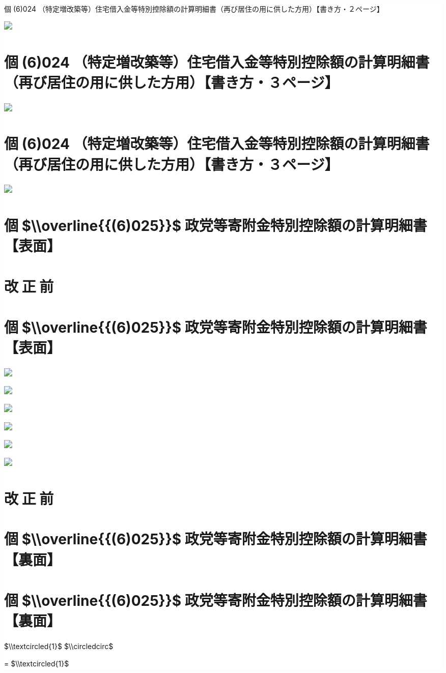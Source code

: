 個 $(6)024$ （特定増改築等）住宅借入金等特別控除額の計算明細書（再び居住の用に供した方用）【書き方・２ページ】

![](https://www.nta.go.jp/tmp/bd2f88bc-61bb-4fbd-aa62-6eb022390fce/images/7331b6a6a9a0487b63a9f1d278793c4f3a874859d49d9867cb49779a077eac1e.jpg)

# 個 $(6)024$ （特定増改築等）住宅借入金等特別控除額の計算明細書（再び居住の用に供した方用）【書き方・３ページ】

![](https://www.nta.go.jp/tmp/bd2f88bc-61bb-4fbd-aa62-6eb022390fce/images/90f8f904e044cce018220600ae8d257553e5fe2cf3b0b479a01aa8681d6b7d09.jpg)

# 個 $(6)024$ （特定増改築等）住宅借入金等特別控除額の計算明細書（再び居住の用に供した方用）【書き方・３ページ】

![](https://www.nta.go.jp/tmp/bd2f88bc-61bb-4fbd-aa62-6eb022390fce/images/3abe0f06ea0cf6df798247cbb82fb3c38b7c59f33fc0e9b0e20f5694bee8864b.jpg)

# 個 $\\overline{{(6)025}}$ 政党等寄附金特別控除額の計算明細書【表面】

# 改 正 前

# 個 $\\overline{{(6)025}}$ 政党等寄附金特別控除額の計算明細書【表面】

![](https://www.nta.go.jp/tmp/bd2f88bc-61bb-4fbd-aa62-6eb022390fce/images/0e90e4556f3049d05aea9736524c4f1515912857924ace7f65c76e4c1b4c90b9.jpg)

![](https://www.nta.go.jp/tmp/bd2f88bc-61bb-4fbd-aa62-6eb022390fce/images/d12a94769022a3457a728dbb6086965a29a7a0b814f504a7e59c850a7bc3d7f2.jpg)

![](https://www.nta.go.jp/tmp/bd2f88bc-61bb-4fbd-aa62-6eb022390fce/images/c1153ff10874889d805c77244a34fc74cdcfb9354f7b04b314934ebe3fe03c4f.jpg)

![](https://www.nta.go.jp/tmp/bd2f88bc-61bb-4fbd-aa62-6eb022390fce/images/2ccb3aa134adf230a7647eaa0adee62636bda11ef18b9c896913d27103da2748.jpg)

![](https://www.nta.go.jp/tmp/bd2f88bc-61bb-4fbd-aa62-6eb022390fce/images/c601cbe7a755f9a7455c426daa4cd823851c079be021853b264fcd69c1c429c5.jpg)

![](https://www.nta.go.jp/tmp/bd2f88bc-61bb-4fbd-aa62-6eb022390fce/images/85af9a489ef0c91451e55e5c2bf3009bea6a50432fc465fd93d552cf67d4824d.jpg)

# 改 正 前

# 個 $\\overline{{(6)025}}$ 政党等寄附金特別控除額の計算明細書【裏面】

# 個 $\\overline{{(6)025}}$ 政党等寄附金特別控除額の計算明細書【裏面】

$\\textcircled{1}$ $\\circledcirc$

$=$ $\\textcircled{1}$
